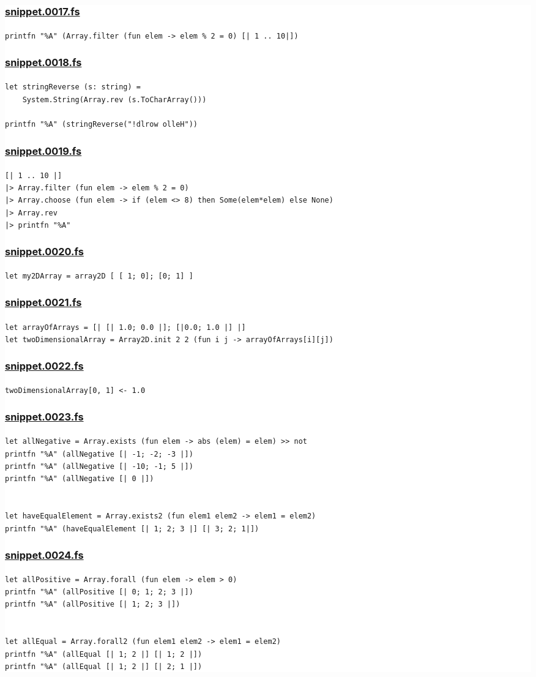 ### [snippet.0017.fs](snippet.0017.fs)
```
printfn "%A" (Array.filter (fun elem -> elem % 2 = 0) [| 1 .. 10|])
```

### [snippet.0018.fs](snippet.0018.fs)
```
let stringReverse (s: string) =
    System.String(Array.rev (s.ToCharArray()))

printfn "%A" (stringReverse("!dlrow olleH"))
```

### [snippet.0019.fs](snippet.0019.fs)
```
[| 1 .. 10 |]
|> Array.filter (fun elem -> elem % 2 = 0)
|> Array.choose (fun elem -> if (elem <> 8) then Some(elem*elem) else None)
|> Array.rev
|> printfn "%A"
```

### [snippet.0020.fs](snippet.0020.fs)
```
let my2DArray = array2D [ [ 1; 0]; [0; 1] ]
```

### [snippet.0021.fs](snippet.0021.fs)
```
let arrayOfArrays = [| [| 1.0; 0.0 |]; [|0.0; 1.0 |] |]
let twoDimensionalArray = Array2D.init 2 2 (fun i j -> arrayOfArrays[i][j])
```

### [snippet.0022.fs](snippet.0022.fs)
```
twoDimensionalArray[0, 1] <- 1.0
```

### [snippet.0023.fs](snippet.0023.fs)
```
let allNegative = Array.exists (fun elem -> abs (elem) = elem) >> not
printfn "%A" (allNegative [| -1; -2; -3 |])
printfn "%A" (allNegative [| -10; -1; 5 |])
printfn "%A" (allNegative [| 0 |])


let haveEqualElement = Array.exists2 (fun elem1 elem2 -> elem1 = elem2)
printfn "%A" (haveEqualElement [| 1; 2; 3 |] [| 3; 2; 1|])
```

### [snippet.0024.fs](snippet.0024.fs)
```
let allPositive = Array.forall (fun elem -> elem > 0)
printfn "%A" (allPositive [| 0; 1; 2; 3 |])
printfn "%A" (allPositive [| 1; 2; 3 |])


let allEqual = Array.forall2 (fun elem1 elem2 -> elem1 = elem2)
printfn "%A" (allEqual [| 1; 2 |] [| 1; 2 |])
printfn "%A" (allEqual [| 1; 2 |] [| 2; 1 |])
```
